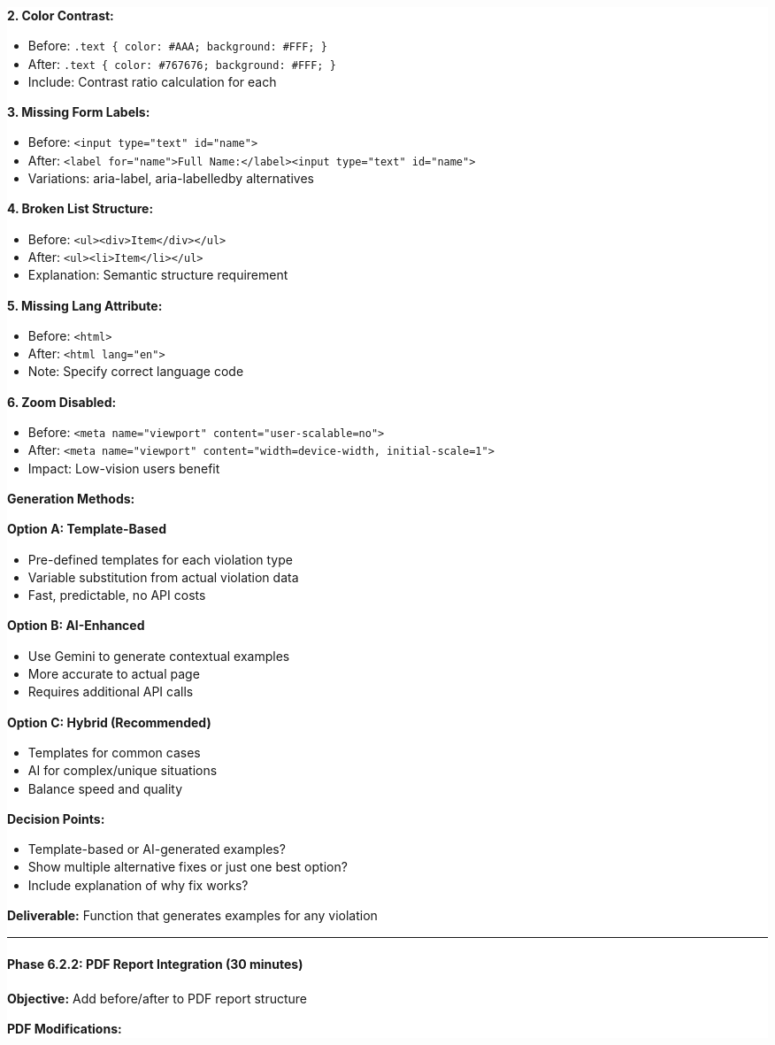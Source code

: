 **2. Color Contrast:**
- Before: `.text { color: #AAA; background: #FFF; }`
- After: `.text { color: #767676; background: #FFF; }`
- Include: Contrast ratio calculation for each

**3. Missing Form Labels:**
- Before: `<input type="text" id="name">`
- After: `<label for="name">Full Name:</label><input type="text" id="name">`
- Variations: aria-label, aria-labelledby alternatives

**4. Broken List Structure:**
- Before: `<ul><div>Item</div></ul>`
- After: `<ul><li>Item</li></ul>`
- Explanation: Semantic structure requirement

**5. Missing Lang Attribute:**
- Before: `<html>`
- After: `<html lang="en">`
- Note: Specify correct language code

**6. Zoom Disabled:**
- Before: `<meta name="viewport" content="user-scalable=no">`
- After: `<meta name="viewport" content="width=device-width, initial-scale=1">`
- Impact: Low-vision users benefit

**Generation Methods:**

**Option A: Template-Based**
- Pre-defined templates for each violation type
- Variable substitution from actual violation data
- Fast, predictable, no API costs

**Option B: AI-Enhanced**
- Use Gemini to generate contextual examples
- More accurate to actual page
- Requires additional API calls

**Option C: Hybrid (Recommended)**
- Templates for common cases
- AI for complex/unique situations
- Balance speed and quality

**Decision Points:**
- Template-based or AI-generated examples?
- Show multiple alternative fixes or just one best option?
- Include explanation of why fix works?

**Deliverable:** Function that generates examples for any violation

---

#### Phase 6.2.2: PDF Report Integration (30 minutes)

**Objective:** Add before/after to PDF report structure

**PDF Modifications:**

